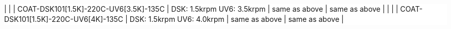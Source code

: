 |                                                     |                                                     | COAT-DSK101[1.5K]-220C-UV6[3.5K]-135C                                                                                                                                                                                                                                                                                                                                                                                                                                                                                                                                                    | DSK: 1.5krpm UV6: 3.5krpm                                                                                                                                                                                                                                                                                                                                                                                                                                                                                                                                                                | same as above                                                                                                                                                                                                                                                                                                                                                                                                                                                                                                                                                                            | same as above                                                                                                                                                                                                                                                                                                                                                                                                                                                                                                                                                                            |
|                                                     |                                                     | COAT-DSK101[1.5K]-220C-UV6[4K]-135C                                                                                                                                                                                                                                                                                                                                                                                                                                                                                                                                                      | DSK: 1.5krpm UV6: 4.0krpm                                                                                                                                                                                                                                                                                                                                                                                                                                                                                                                                                                | same as above                                                                                                                                                                                                                                                                                                                                                                                                                                                                                                                                                                            | same as above                                                                                                                                                                                                                                                                                                                                                                                                                                                                                                                                                                            |